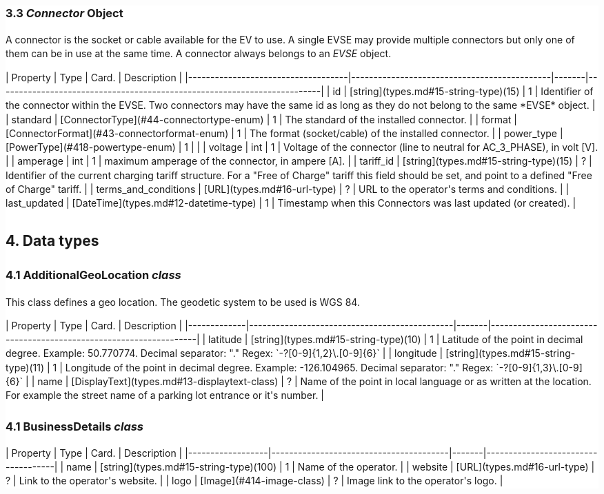 
### 3.3 _Connector_ Object

A connector is the socket or cable available for the EV to use. A single EVSE may provide multiple connectors but only one of them can be in use at the same time. A connector always belongs to an *EVSE* object.

<div></div>
| Property                           | Type                                        | Card. | Description                                                             |
|------------------------------------|---------------------------------------------|-------|-------------------------------------------------------------------------|
| id                                 | [string](types.md#15-string-type)(15)       | 1     | Identifier of the connector within the EVSE. Two connectors may have the same id as long as they do not belong to the same *EVSE* object. |
| standard                           | [ConnectorType](#44-connectortype-enum)     | 1     | The standard of the installed connector.                                |
| format                             | [ConnectorFormat](#43-connectorformat-enum) | 1     | The format (socket/cable) of the installed connector.                   |
| power_type                         | [PowerType](#418-powertype-enum)            | 1     |                                                                         |
| voltage                            | int                                         | 1     | Voltage of the connector (line to neutral for AC_3_PHASE), in volt [V]. |
| amperage                           | int                                         | 1     | maximum amperage of the connector, in ampere [A].                       |
| tariff_id                          | [string](types.md#15-string-type)(15)       | ?     | Identifier of the current charging tariff structure. For a "Free of Charge" tariff this field should be set, and point to a defined "Free of Charge" tariff. |
| terms_and_conditions               | [URL](types.md#16-url-type)                 | ?     | URL to the operator's terms and conditions.                             |
| last_updated                       | [DateTime](types.md#12-datetime-type)       | 1     | Timestamp when this Connectors was last updated (or created).           |
<div></div>


## 4. Data types

### 4.1 AdditionalGeoLocation *class*

This class defines a geo location. The geodetic system to be used is WGS 84.

<div></div>
| Property    | Type                                         | Card. | Description                                                                                                                              |
|-------------|----------------------------------------------|-------|-------------------------------------------------------------------|
| latitude    | [string](types.md#15-string-type)(10)        | 1     | Latitude of the point in decimal degree. Example: 50.770774. Decimal separator: "." Regex: `-?[0-9]{1,2}\.[0-9]{6}`                       |
| longitude   | [string](types.md#15-string-type)(11)        | 1     | Longitude of the point in decimal degree. Example: -126.104965. Decimal separator: "." Regex: `-?[0-9]{1,3}\.[0-9]{6}`            |
| name        | [DisplayText](types.md#13-displaytext-class) | ?     | Name of the point in local language or as written at the location. For example the street name of a parking lot entrance or it's number. |
<div></div>


### 4.1 BusinessDetails *class*

<div></div>
| Property         | Type                                   | Card. | Description                        |
|------------------|----------------------------------------|-------|------------------------------------|
| name             | [string](types.md#15-string-type)(100) | 1     | Name of the operator.              |
| website          | [URL](types.md#16-url-type)            | ?     | Link to the operator's website.    |
| logo             | [Image](#414-image-class)              | ?     | Image link to the operator's logo. |
<div></div>
